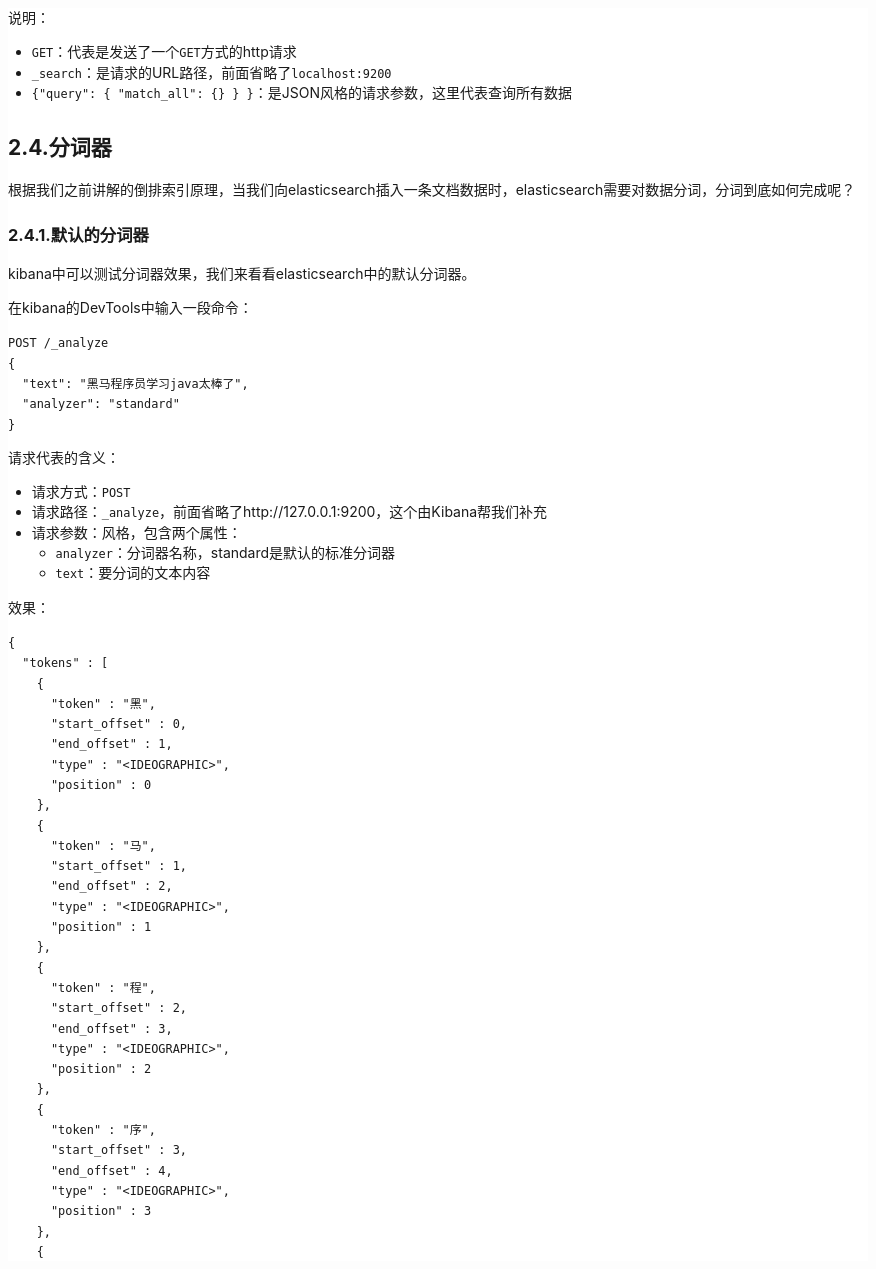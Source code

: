 说明：

- `GET`：代表是发送了一个`GET`方式的http请求
- `_search`：是请求的URL路径，前面省略了`localhost:9200`
- `{"query": { "match_all": {} } }`：是JSON风格的请求参数，这里代表查询所有数据

## 2.4.分词器

根据我们之前讲解的倒排索引原理，当我们向elasticsearch插入一条文档数据时，elasticsearch需要对数据分词，分词到底如何完成呢？

### 2.4.1.默认的分词器

kibana中可以测试分词器效果，我们来看看elasticsearch中的默认分词器。

在kibana的DevTools中输入一段命令：

```
POST /_analyze
{
  "text": "黑马程序员学习java太棒了",
  "analyzer": "standard"
}
```

请求代表的含义：

- 请求方式：`POST`
- 请求路径：`_analyze`，前面省略了http://127.0.0.1:9200，这个由Kibana帮我们补充
- 请求参数：风格，包含两个属性：
  - `analyzer`：分词器名称，standard是默认的标准分词器
  - `text`：要分词的文本内容



效果：

```
{
  "tokens" : [
    {
      "token" : "黑",
      "start_offset" : 0,
      "end_offset" : 1,
      "type" : "<IDEOGRAPHIC>",
      "position" : 0
    },
    {
      "token" : "马",
      "start_offset" : 1,
      "end_offset" : 2,
      "type" : "<IDEOGRAPHIC>",
      "position" : 1
    },
    {
      "token" : "程",
      "start_offset" : 2,
      "end_offset" : 3,
      "type" : "<IDEOGRAPHIC>",
      "position" : 2
    },
    {
      "token" : "序",
      "start_offset" : 3,
      "end_offset" : 4,
      "type" : "<IDEOGRAPHIC>",
      "position" : 3
    },
    {
```